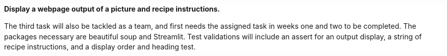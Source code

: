 **Display a webpage output of a picture and recipe instructions.**

The third task will also be tackled as a team, and first needs the assigned task in weeks one and two to be completed. The packages necessary are beautiful soup and Streamlit.  Test validations will include an assert for an output display, a string of recipe instructions, and a display order and heading test.
